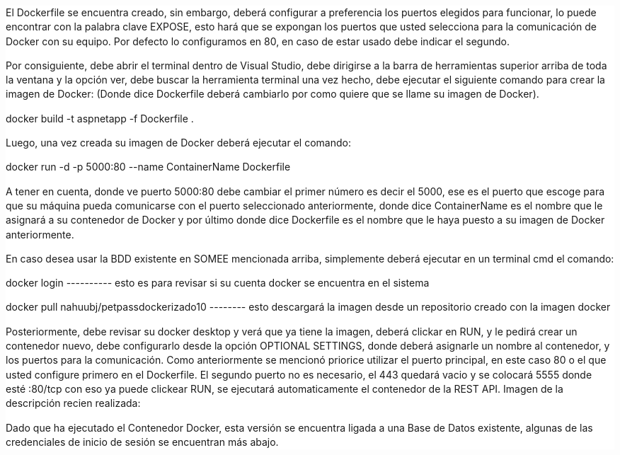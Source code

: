 El Dockerfile se encuentra creado, sin embargo, deberá configurar a preferencia los puertos elegidos para funcionar, lo puede encontrar con la palabra clave EXPOSE, esto hará que se expongan los puertos que usted selecciona para la comunicación de Docker con su equipo. Por defecto lo configuramos en 80, en caso de estar usado debe indicar el segundo. 

 

Por consiguiente, debe abrir el terminal dentro de Visual Studio, debe dirigirse a la barra de herramientas superior arriba de toda la ventana y la opción ver, debe buscar la herramienta terminal una vez hecho, debe ejecutar el siguiente comando para crear la imagen de Docker: (Donde dice Dockerfile deberá cambiarlo por como quiere que se llame su imagen de Docker). 

 

docker build -t aspnetapp -f Dockerfile . 

 

Luego, una vez creada su imagen de Docker deberá ejecutar el comando: 

 

docker run -d -p 5000:80 --name ContainerName Dockerfile 

 

A tener en cuenta, donde ve puerto 5000:80 debe cambiar el primer número es decir el 5000, ese es el puerto que escoge para que su máquina pueda comunicarse con el puerto seleccionado anteriormente, donde dice ContainerName es el nombre que le asignará a su contenedor de Docker y por último donde dice Dockerfile es el nombre que le haya puesto a su imagen de Docker anteriormente. 

 

En caso desea usar la BDD existente en SOMEE mencionada arriba, simplemente deberá ejecutar en un terminal cmd el comando: 

 

docker login     ---------- esto es para revisar si su cuenta docker se encuentra en el 			      sistema 

 

docker pull nahuubj/petpassdockerizado10 -------- esto descargará la imagen desde 							un repositorio creado con la							            imagen docker 

 

 

Posteriormente, debe revisar su docker desktop y verá que ya tiene la imagen, deberá clickar en RUN, y le pedirá crear un contenedor nuevo, debe configurarlo desde la opción OPTIONAL SETTINGS, donde deberá asignarle un nombre al contenedor, y los puertos para la comunicación. Como anteriormente se mencionó priorice utilizar el puerto principal, en este caso 80 o el que usted configure primero en el Dockerfile. El segundo puerto no es necesario, el 443 quedará vacio y se colocará 5555 donde esté :80/tcp con eso ya puede clickear RUN, se ejecutará automaticamente el contenedor de la REST API. Imagen de la descripción recien realizada: 

 

 

 

Dado que ha ejecutado el Contenedor Docker, esta versión se encuentra ligada a una Base de Datos existente, algunas de las credenciales de inicio de sesión se encuentran más abajo. 

 